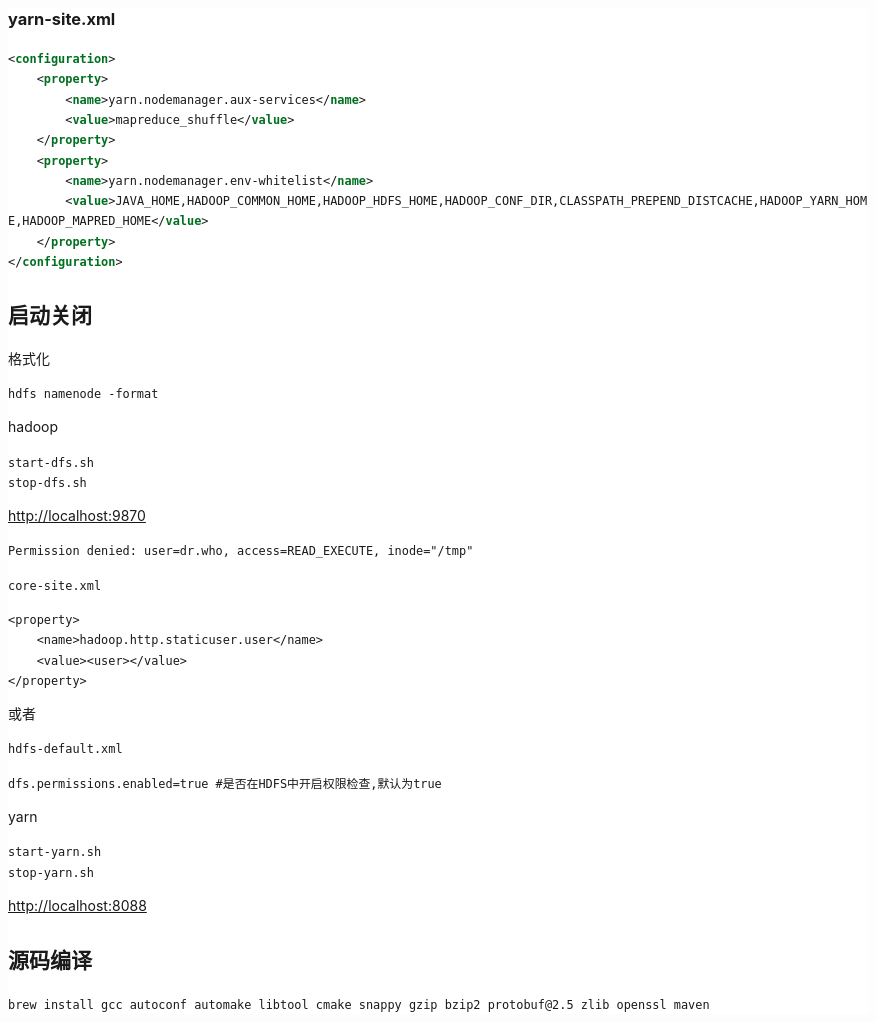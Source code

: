 ### yarn-site.xml
```xml
<configuration>
    <property>
        <name>yarn.nodemanager.aux-services</name>
        <value>mapreduce_shuffle</value>
    </property>
    <property>
        <name>yarn.nodemanager.env-whitelist</name>
        <value>JAVA_HOME,HADOOP_COMMON_HOME,HADOOP_HDFS_HOME,HADOOP_CONF_DIR,CLASSPATH_PREPEND_DISTCACHE,HADOOP_YARN_HOME,HADOOP_MAPRED_HOME</value>
    </property>
</configuration>
```

## 启动关闭

格式化
```
hdfs namenode -format
```

hadoop
```
start-dfs.sh
stop-dfs.sh
```
[http://localhost:9870](http://localhost:9870)

`Permission denied: user=dr.who, access=READ_EXECUTE, inode="/tmp"`

`core-site.xml`
```
<property>
    <name>hadoop.http.staticuser.user</name>
    <value><user></value>
</property>
```
或者

`hdfs-default.xml`

`dfs.permissions.enabled=true #是否在HDFS中开启权限检查,默认为true`


yarn
```
start-yarn.sh
stop-yarn.sh
```
[http://localhost:8088](http://localhost:8088)

## 源码编译
```
brew install gcc autoconf automake libtool cmake snappy gzip bzip2 protobuf@2.5 zlib openssl maven
```
